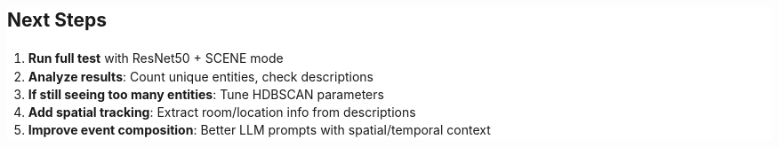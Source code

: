 ## Next Steps

1. **Run full test** with ResNet50 + SCENE mode
2. **Analyze results**: Count unique entities, check descriptions
3. **If still seeing too many entities**: Tune HDBSCAN parameters
4. **Add spatial tracking**: Extract room/location info from descriptions
5. **Improve event composition**: Better LLM prompts with spatial/temporal context
